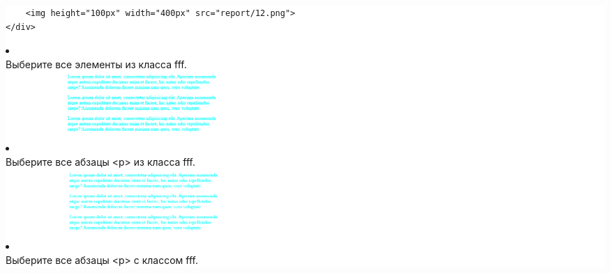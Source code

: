         <img height="100px" width="400px" src="report/12.png">
    </div>
  </li>
  <li>
    <div style="display: flex; flex-direction: column">
        <div>Выберите все элементы из класса fff.</div>
        <img height="100px" width="400px" src="report/13.png">
    </div>
  </li>
  <li>
    <div style="display: flex; flex-direction: column">
        <div>Выберите все абзацы &lt;p&gt; из класса fff.</div>
        <img height="100px" width="400px" src="report/14.png">
    </div>
  </li>
  <li>
    <div style="display: flex; flex-direction: column">
        <div>Выберите все абзацы &lt;p&gt; с классом fff.</div>